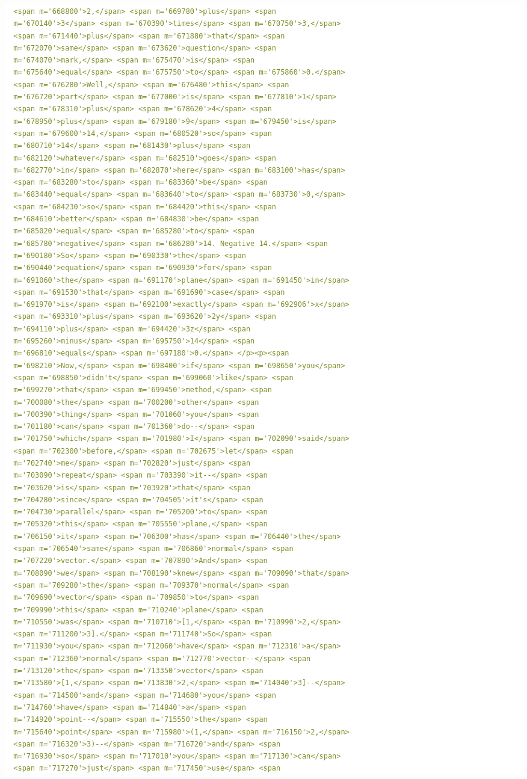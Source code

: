 ```yaml
  <span m='668800'>2,</span> <span m='669780'>plus</span> <span
  m='670140'>3</span> <span m='670390'>times</span> <span m='670750'>3,</span>
  <span m='671440'>plus</span> <span m='671880'>that</span> <span
  m='672070'>same</span> <span m='673620'>question</span> <span
  m='674070'>mark,</span> <span m='675470'>is</span> <span
  m='675640'>equal</span> <span m='675750'>to</span> <span m='675860'>0.</span>
  <span m='676280'>Well,</span> <span m='676480'>this</span> <span
  m='676720'>part</span> <span m='677000'>is</span> <span m='677810'>1</span>
  <span m='678310'>plus</span> <span m='678620'>4</span> <span
  m='678950'>plus</span> <span m='679180'>9</span> <span m='679450'>is</span>
  <span m='679600'>14,</span> <span m='680520'>so</span> <span
  m='680710'>14</span> <span m='681430'>plus</span> <span
  m='682120'>whatever</span> <span m='682510'>goes</span> <span
  m='682770'>in</span> <span m='682870'>here</span> <span m='683100'>has</span>
  <span m='683280'>to</span> <span m='683360'>be</span> <span
  m='683440'>equal</span> <span m='683640'>to</span> <span m='683730'>0,</span>
  <span m='684230'>so</span> <span m='684420'>this</span> <span
  m='684610'>better</span> <span m='684830'>be</span> <span
  m='685020'>equal</span> <span m='685280'>to</span> <span
  m='685780'>negative</span> <span m='686280'>14. Negative 14.</span> <span
  m='690180'>So</span> <span m='690330'>the</span> <span
  m='690440'>equation</span> <span m='690930'>for</span> <span
  m='691060'>the</span> <span m='691170'>plane</span> <span m='691450'>in</span>
  <span m='691530'>that</span> <span m='691690'>case</span> <span
  m='691970'>is</span> <span m='692100'>exactly</span> <span m='692906'>x</span>
  <span m='693310'>plus</span> <span m='693620'>2y</span> <span
  m='694110'>plus</span> <span m='694420'>3z</span> <span
  m='695260'>minus</span> <span m='695750'>14</span> <span
  m='696810'>equals</span> <span m='697180'>0.</span> </p><p><span
  m='698210'>Now,</span> <span m='698400'>if</span> <span m='698650'>you</span>
  <span m='698850'>didn't</span> <span m='699060'>like</span> <span
  m='699270'>that</span> <span m='699450'>method,</span> <span
  m='700080'>the</span> <span m='700200'>other</span> <span
  m='700390'>thing</span> <span m='701060'>you</span> <span
  m='701180'>can</span> <span m='701360'>do--</span> <span
  m='701750'>which</span> <span m='701980'>I</span> <span m='702090'>said</span>
  <span m='702300'>before,</span> <span m='702675'>let</span> <span
  m='702740'>me</span> <span m='702820'>just</span> <span
  m='703090'>repeat</span> <span m='703390'>it--</span> <span
  m='703620'>is</span> <span m='703920'>that</span> <span
  m='704280'>since</span> <span m='704505'>it's</span> <span
  m='704730'>parallel</span> <span m='705200'>to</span> <span
  m='705320'>this</span> <span m='705550'>plane,</span> <span
  m='706150'>it</span> <span m='706300'>has</span> <span m='706440'>the</span>
  <span m='706540'>same</span> <span m='706860'>normal</span> <span
  m='707220'>vector.</span> <span m='707890'>And</span> <span
  m='708090'>we</span> <span m='708190'>knew</span> <span m='709090'>that</span>
  <span m='709280'>the</span> <span m='709370'>normal</span> <span
  m='709690'>vector</span> <span m='709850'>to</span> <span
  m='709990'>this</span> <span m='710240'>plane</span> <span
  m='710550'>was</span> <span m='710710'>[1,</span> <span m='710990'>2,</span>
  <span m='711200'>3].</span> <span m='711740'>So</span> <span
  m='711930'>you</span> <span m='712060'>have</span> <span m='712310'>a</span>
  <span m='712360'>normal</span> <span m='712770'>vector--</span> <span
  m='713120'>the</span> <span m='713350'>vector</span> <span
  m='713580'>[1,</span> <span m='713830'>2,</span> <span m='714040'>3]--</span>
  <span m='714500'>and</span> <span m='714680'>you</span> <span
  m='714760'>have</span> <span m='714840'>a</span> <span
  m='714920'>point--</span> <span m='715550'>the</span> <span
  m='715640'>point</span> <span m='715980'>(1,</span> <span m='716150'>2,</span>
  <span m='716320'>3)--</span> <span m='716720'>and</span> <span
  m='716930'>so</span> <span m='717010'>you</span> <span m='717130'>can</span>
  <span m='717270'>just</span> <span m='717450'>use</span> <span
```
